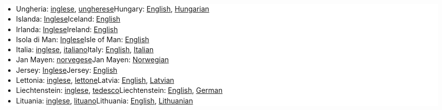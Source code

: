 - <span data-ttu-id="4dfc1-210">Ungheria: [inglese](https://download.microsoft.com/download/2/C/8/2C8CAC17-FCE7-4F51-9556-4D77C7022DF5/MCA2017Agr_EMEA_EU-EFTA_ENG_Sep20172_CR.pdf), [ungherese](https://download.microsoft.com/download/2/C/8/2C8CAC17-FCE7-4F51-9556-4D77C7022DF5/MCA2017Agr_EMEA_EU-EFTA_HUN_Sep20172_CR.pdf)</span><span class="sxs-lookup"><span data-stu-id="4dfc1-210">Hungary: [English](https://download.microsoft.com/download/2/C/8/2C8CAC17-FCE7-4F51-9556-4D77C7022DF5/MCA2017Agr_EMEA_EU-EFTA_ENG_Sep20172_CR.pdf), [Hungarian](https://download.microsoft.com/download/2/C/8/2C8CAC17-FCE7-4F51-9556-4D77C7022DF5/MCA2017Agr_EMEA_EU-EFTA_HUN_Sep20172_CR.pdf)</span></span>
- <span data-ttu-id="4dfc1-211">Islanda: [Inglese](https://download.microsoft.com/download/2/C/8/2C8CAC17-FCE7-4F51-9556-4D77C7022DF5/MCA2017Agr_EMEA_EU-EFTA_ENG_Sep20172_CR.pdf)</span><span class="sxs-lookup"><span data-stu-id="4dfc1-211">Iceland: [English](https://download.microsoft.com/download/2/C/8/2C8CAC17-FCE7-4F51-9556-4D77C7022DF5/MCA2017Agr_EMEA_EU-EFTA_ENG_Sep20172_CR.pdf)</span></span>
- <span data-ttu-id="4dfc1-212">Irlanda: [Inglese](https://download.microsoft.com/download/2/C/8/2C8CAC17-FCE7-4F51-9556-4D77C7022DF5/MCA2017Agr_EMEA_EU-EFTA_ENG_Sep20172_CR.pdf)</span><span class="sxs-lookup"><span data-stu-id="4dfc1-212">Ireland: [English](https://download.microsoft.com/download/2/C/8/2C8CAC17-FCE7-4F51-9556-4D77C7022DF5/MCA2017Agr_EMEA_EU-EFTA_ENG_Sep20172_CR.pdf)</span></span>
- <span data-ttu-id="4dfc1-213">Isola di Man: [Inglese](https://download.microsoft.com/download/2/C/8/2C8CAC17-FCE7-4F51-9556-4D77C7022DF5/MCA2017Agr_EMEA_EU-EFTA_ENG_Sep20172_CR.pdf)</span><span class="sxs-lookup"><span data-stu-id="4dfc1-213">Isle of Man: [English](https://download.microsoft.com/download/2/C/8/2C8CAC17-FCE7-4F51-9556-4D77C7022DF5/MCA2017Agr_EMEA_EU-EFTA_ENG_Sep20172_CR.pdf)</span></span>
- <span data-ttu-id="4dfc1-214">Italia: [inglese](https://download.microsoft.com/download/2/C/8/2C8CAC17-FCE7-4F51-9556-4D77C7022DF5/MCA2017Agr_EMEA_EU-EFTA_ENG_Sep20172_CR.pdf), [italiano](https://download.microsoft.com/download/2/C/8/2C8CAC17-FCE7-4F51-9556-4D77C7022DF5/MCA2017Agr_EMEA_EU-EFTA_ITA_Sep20172_CR.pdf)</span><span class="sxs-lookup"><span data-stu-id="4dfc1-214">Italy: [English](https://download.microsoft.com/download/2/C/8/2C8CAC17-FCE7-4F51-9556-4D77C7022DF5/MCA2017Agr_EMEA_EU-EFTA_ENG_Sep20172_CR.pdf), [Italian](https://download.microsoft.com/download/2/C/8/2C8CAC17-FCE7-4F51-9556-4D77C7022DF5/MCA2017Agr_EMEA_EU-EFTA_ITA_Sep20172_CR.pdf)</span></span>
- <span data-ttu-id="4dfc1-215">Jan Mayen: [norvegese](https://download.microsoft.com/download/2/C/8/2C8CAC17-FCE7-4F51-9556-4D77C7022DF5/MCA2017Agr_EMEA_EU-EFTA_NOR_Sep20172_CR.pdf)</span><span class="sxs-lookup"><span data-stu-id="4dfc1-215">Jan Mayen: [Norwegian](https://download.microsoft.com/download/2/C/8/2C8CAC17-FCE7-4F51-9556-4D77C7022DF5/MCA2017Agr_EMEA_EU-EFTA_NOR_Sep20172_CR.pdf)</span></span>
- <span data-ttu-id="4dfc1-216">Jersey: [Inglese](https://download.microsoft.com/download/2/C/8/2C8CAC17-FCE7-4F51-9556-4D77C7022DF5/MCA2017Agr_EMEA_EU-EFTA_ENG_Sep20172_CR.pdf)</span><span class="sxs-lookup"><span data-stu-id="4dfc1-216">Jersey: [English](https://download.microsoft.com/download/2/C/8/2C8CAC17-FCE7-4F51-9556-4D77C7022DF5/MCA2017Agr_EMEA_EU-EFTA_ENG_Sep20172_CR.pdf)</span></span>
- <span data-ttu-id="4dfc1-217">Lettonia: [inglese](https://download.microsoft.com/download/2/C/8/2C8CAC17-FCE7-4F51-9556-4D77C7022DF5/MCA2017Agr_EMEA_EU-EFTA_ENG_Sep20172_CR.pdf), [lettone](https://download.microsoft.com/download/2/C/8/2C8CAC17-FCE7-4F51-9556-4D77C7022DF5/MCA2017Agr_EMEA_EU-EFTA_LAV_Sep20172_CR.pdf)</span><span class="sxs-lookup"><span data-stu-id="4dfc1-217">Latvia: [English](https://download.microsoft.com/download/2/C/8/2C8CAC17-FCE7-4F51-9556-4D77C7022DF5/MCA2017Agr_EMEA_EU-EFTA_ENG_Sep20172_CR.pdf), [Latvian](https://download.microsoft.com/download/2/C/8/2C8CAC17-FCE7-4F51-9556-4D77C7022DF5/MCA2017Agr_EMEA_EU-EFTA_LAV_Sep20172_CR.pdf)</span></span>
- <span data-ttu-id="4dfc1-218">Liechtenstein: [inglese](https://download.microsoft.com/download/2/C/8/2C8CAC17-FCE7-4F51-9556-4D77C7022DF5/MCA2017Agr_EMEA_EU-EFTA_ENG_Sep20172_CR.pdf), [tedesco](https://download.microsoft.com/download/2/C/8/2C8CAC17-FCE7-4F51-9556-4D77C7022DF5/MCA2017Agr_EMEA_EU-EFTA_GER_Sep20172_CR.pdf)</span><span class="sxs-lookup"><span data-stu-id="4dfc1-218">Liechtenstein: [English](https://download.microsoft.com/download/2/C/8/2C8CAC17-FCE7-4F51-9556-4D77C7022DF5/MCA2017Agr_EMEA_EU-EFTA_ENG_Sep20172_CR.pdf), [German](https://download.microsoft.com/download/2/C/8/2C8CAC17-FCE7-4F51-9556-4D77C7022DF5/MCA2017Agr_EMEA_EU-EFTA_GER_Sep20172_CR.pdf)</span></span>
- <span data-ttu-id="4dfc1-219">Lituania: [inglese](https://download.microsoft.com/download/2/C/8/2C8CAC17-FCE7-4F51-9556-4D77C7022DF5/MCA2017Agr_EMEA_EU-EFTA_ENG_Sep20172_CR.pdf), [lituano](https://download.microsoft.com/download/2/C/8/2C8CAC17-FCE7-4F51-9556-4D77C7022DF5/MCA2017Agr_EMEA_EU-EFTA_LIT_Sep20172_CR.pdf)</span><span class="sxs-lookup"><span data-stu-id="4dfc1-219">Lithuania: [English](https://download.microsoft.com/download/2/C/8/2C8CAC17-FCE7-4F51-9556-4D77C7022DF5/MCA2017Agr_EMEA_EU-EFTA_ENG_Sep20172_CR.pdf), [Lithuanian](https://download.microsoft.com/download/2/C/8/2C8CAC17-FCE7-4F51-9556-4D77C7022DF5/MCA2017Agr_EMEA_EU-EFTA_LIT_Sep20172_CR.pdf)</span></span>